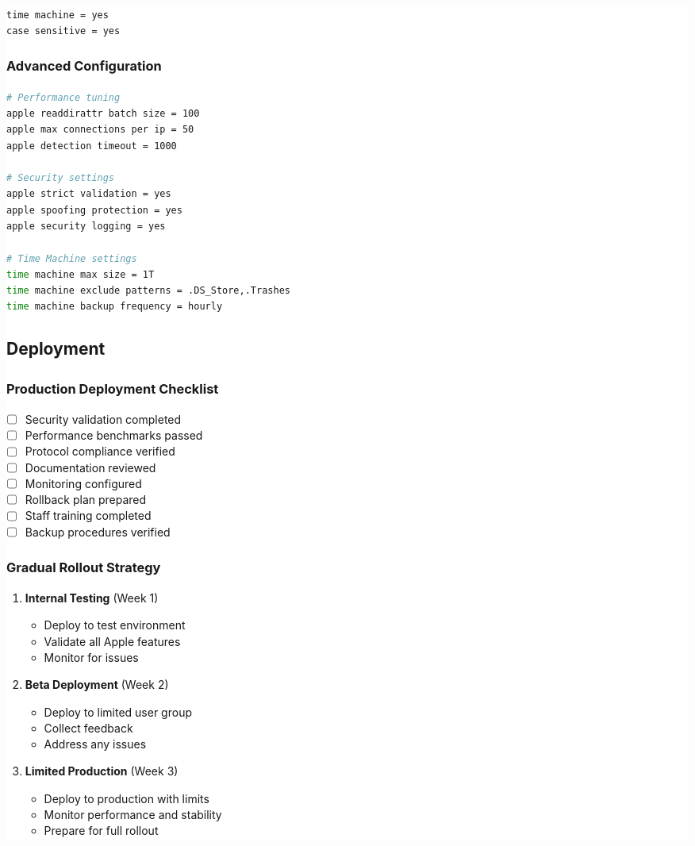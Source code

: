 ```markdown
time machine = yes
case sensitive = yes
```

### Advanced Configuration

```bash
# Performance tuning
apple readdirattr batch size = 100
apple max connections per ip = 50
apple detection timeout = 1000

# Security settings
apple strict validation = yes
apple spoofing protection = yes
apple security logging = yes

# Time Machine settings
time machine max size = 1T
time machine exclude patterns = .DS_Store,.Trashes
time machine backup frequency = hourly
```

## Deployment

### Production Deployment Checklist

- [ ] Security validation completed
- [ ] Performance benchmarks passed
- [ ] Protocol compliance verified
- [ ] Documentation reviewed
- [ ] Monitoring configured
- [ ] Rollback plan prepared
- [ ] Staff training completed
- [ ] Backup procedures verified

### Gradual Rollout Strategy

1. **Internal Testing** (Week 1)
   - Deploy to test environment
   - Validate all Apple features
   - Monitor for issues

2. **Beta Deployment** (Week 2)
   - Deploy to limited user group
   - Collect feedback
   - Address any issues

3. **Limited Production** (Week 3)
   - Deploy to production with limits
   - Monitor performance and stability
   - Prepare for full rollout
